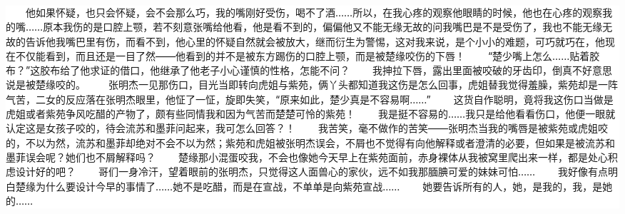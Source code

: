 　　他如果怀疑，也只会怀疑，会不会那么巧，我的嘴刚好受伤，喝不了酒……所以，在我心疼的观察他眼睛的时候，他也在心疼的观察我的嘴……原本我伤的是口腔上颚，若不刻意张嘴给他看，他是看不到的，偏偏他又不能无缘无故的问我嘴巴是不是受伤了，我也不能无缘无故的告诉他我嘴巴里有伤，而看不到，他心里的怀疑自然就会被放大，继而衍生为警惕，这对我来说，是个小小的难题，可巧就巧在，他现在不仅能看到，而且还是一目了然——他看到的并不是被东方踢伤的口腔上颚，而是被楚缘咬伤的下唇！
　　“楚少嘴上怎么……贴着胶布？”这胶布给了他求证的借口，他继承了他老子小心谨慎的性格，怎能不问？
　　我抻拉下唇，露出里面被咬破的牙齿印，倒真不好意思说是被楚缘咬的。
　　张明杰一见那伤口，目光当即转向虎姐与紫苑，俩丫头都知道我这伤是怎么回事，虎姐替我觉得羞臊，紫苑却是一阵气苦，二女的反应落在张明杰眼里，他怔了一怔，旋即失笑，“原来如此，楚少真是不容易啊……”
　　这货自作聪明，竟将我这伤口当做是虎姐或者紫苑争风吃醋的产物了，颇有些同情我和因为气苦而楚楚可怜的紫苑！
　　我是挺不容易的……我只是给他看看伤口，他便一眼就认定这是女孩子咬的，待会流苏和墨菲问起来，我可怎么回答？！
　　我苦笑，毫不做作的苦笑——张明杰当我的嘴唇是被紫苑或虎姐咬的，不以为然，流苏和墨菲却绝对不会不以为然；紫苑和虎姐被张明杰误会，不屑也不觉得有向他解释或者澄清的必要，但如果是被流苏和墨菲误会呢？她们也不屑解释吗？
　　楚缘那小混蛋咬我，不会也像她今天早上在紫苑面前，赤身裸体从我被窝里爬出来一样，都是处心积虑设计好的吧？
　　哥们一身冷汗，望着眼前的张明杰，只觉得这人面兽心的家伙，远不如我那腼腆可爱的妹妹可怕……
　　我好像有点明白楚缘为什么要设计今早的事情了……她不是吃醋，而是在宣战，不单单是向紫苑宣战……
　　她要告诉所有的人，她，是我的，我，是她的……
